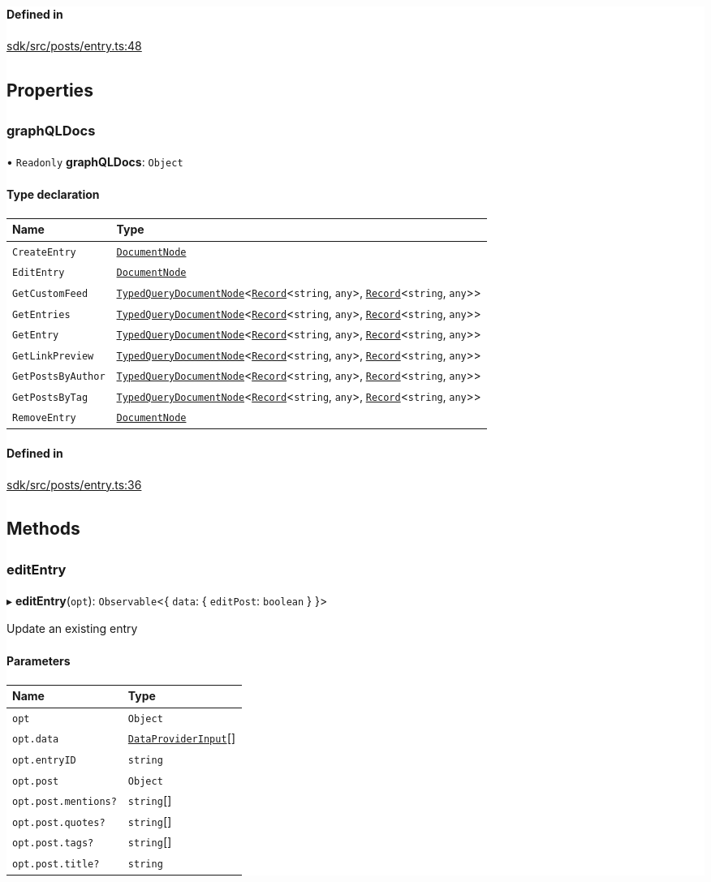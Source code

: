 #### Defined in

[sdk/src/posts/entry.ts:48](https://github.com/AKASHAorg/akasha-world-framework/blob/d81a7246/sdk/src/posts/entry.ts#L48)

## Properties

### graphQLDocs

• `Readonly` **graphQLDocs**: `Object`

#### Type declaration

| Name | Type |
| :------ | :------ |
| `CreateEntry` | [`DocumentNode`](../interfaces/akashaproject_ui_app_loader._internal_.DocumentNode.md) |
| `EditEntry` | [`DocumentNode`](../interfaces/akashaproject_ui_app_loader._internal_.DocumentNode.md) |
| `GetCustomFeed` | [`TypedQueryDocumentNode`](../interfaces/akashaproject_ui_app_loader._internal_.TypedQueryDocumentNode.md)<[`Record`](../modules/akashaproject_ui_app_loader._internal_.md#record)<`string`, `any`\>, [`Record`](../modules/akashaproject_ui_app_loader._internal_.md#record)<`string`, `any`\>\> |
| `GetEntries` | [`TypedQueryDocumentNode`](../interfaces/akashaproject_ui_app_loader._internal_.TypedQueryDocumentNode.md)<[`Record`](../modules/akashaproject_ui_app_loader._internal_.md#record)<`string`, `any`\>, [`Record`](../modules/akashaproject_ui_app_loader._internal_.md#record)<`string`, `any`\>\> |
| `GetEntry` | [`TypedQueryDocumentNode`](../interfaces/akashaproject_ui_app_loader._internal_.TypedQueryDocumentNode.md)<[`Record`](../modules/akashaproject_ui_app_loader._internal_.md#record)<`string`, `any`\>, [`Record`](../modules/akashaproject_ui_app_loader._internal_.md#record)<`string`, `any`\>\> |
| `GetLinkPreview` | [`TypedQueryDocumentNode`](../interfaces/akashaproject_ui_app_loader._internal_.TypedQueryDocumentNode.md)<[`Record`](../modules/akashaproject_ui_app_loader._internal_.md#record)<`string`, `any`\>, [`Record`](../modules/akashaproject_ui_app_loader._internal_.md#record)<`string`, `any`\>\> |
| `GetPostsByAuthor` | [`TypedQueryDocumentNode`](../interfaces/akashaproject_ui_app_loader._internal_.TypedQueryDocumentNode.md)<[`Record`](../modules/akashaproject_ui_app_loader._internal_.md#record)<`string`, `any`\>, [`Record`](../modules/akashaproject_ui_app_loader._internal_.md#record)<`string`, `any`\>\> |
| `GetPostsByTag` | [`TypedQueryDocumentNode`](../interfaces/akashaproject_ui_app_loader._internal_.TypedQueryDocumentNode.md)<[`Record`](../modules/akashaproject_ui_app_loader._internal_.md#record)<`string`, `any`\>, [`Record`](../modules/akashaproject_ui_app_loader._internal_.md#record)<`string`, `any`\>\> |
| `RemoveEntry` | [`DocumentNode`](../interfaces/akashaproject_ui_app_loader._internal_.DocumentNode.md) |

#### Defined in

[sdk/src/posts/entry.ts:36](https://github.com/AKASHAorg/akasha-world-framework/blob/d81a7246/sdk/src/posts/entry.ts#L36)

## Methods

### editEntry

▸ **editEntry**(`opt`): `Observable`<{ `data`: { `editPost`: `boolean`  }  }\>

Update an existing entry

#### Parameters

| Name | Type |
| :------ | :------ |
| `opt` | `Object` |
| `opt.data` | [`DataProviderInput`](../interfaces/akashaproject_ui_app_loader._internal_.DataProviderInput.md)[] |
| `opt.entryID` | `string` |
| `opt.post` | `Object` |
| `opt.post.mentions?` | `string`[] |
| `opt.post.quotes?` | `string`[] |
| `opt.post.tags?` | `string`[] |
| `opt.post.title?` | `string` |
